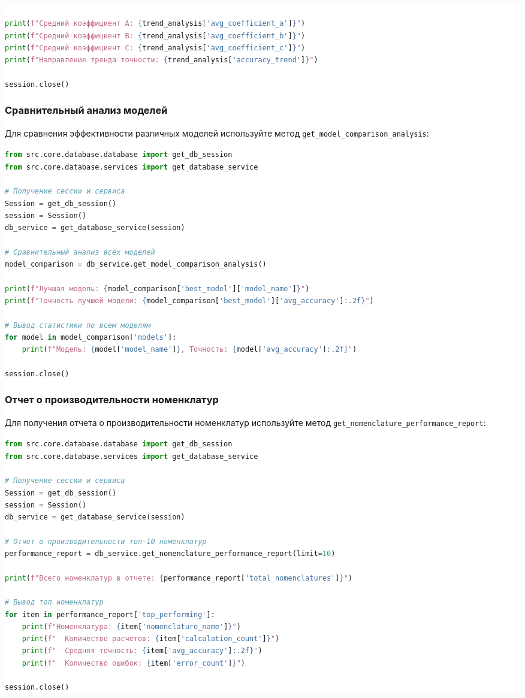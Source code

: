 ```python

print(f"Средний коэффициент A: {trend_analysis['avg_coefficient_a']}")
print(f"Средний коэффициент B: {trend_analysis['avg_coefficient_b']}")
print(f"Средний коэффициент C: {trend_analysis['avg_coefficient_c']}")
print(f"Направление тренда точности: {trend_analysis['accuracy_trend']}")

session.close()
```

### Сравнительный анализ моделей

Для сравнения эффективности различных моделей используйте метод `get_model_comparison_analysis`:

```python
from src.core.database.database import get_db_session
from src.core.database.services import get_database_service

# Получение сессии и сервиса
Session = get_db_session()
session = Session()
db_service = get_database_service(session)

# Сравнительный анализ всех моделей
model_comparison = db_service.get_model_comparison_analysis()

print(f"Лучшая модель: {model_comparison['best_model']['model_name']}")
print(f"Точность лучшей модели: {model_comparison['best_model']['avg_accuracy']:.2f}")

# Вывод статистики по всем моделям
for model in model_comparison['models']:
    print(f"Модель: {model['model_name']}, Точность: {model['avg_accuracy']:.2f}")

session.close()
```

### Отчет о производительности номенклатур

Для получения отчета о производительности номенклатур используйте метод `get_nomenclature_performance_report`:

```python
from src.core.database.database import get_db_session
from src.core.database.services import get_database_service

# Получение сессии и сервиса
Session = get_db_session()
session = Session()
db_service = get_database_service(session)

# Отчет о производительности топ-10 номенклатур
performance_report = db_service.get_nomenclature_performance_report(limit=10)

print(f"Всего номенклатур в отчете: {performance_report['total_nomenclatures']}")

# Вывод топ номенклатур
for item in performance_report['top_performing']:
    print(f"Номенклатура: {item['nomenclature_name']}")
    print(f"  Количество расчетов: {item['calculation_count']}")
    print(f"  Средняя точность: {item['avg_accuracy']:.2f}")
    print(f"  Количество ошибок: {item['error_count']}")

session.close()
```
